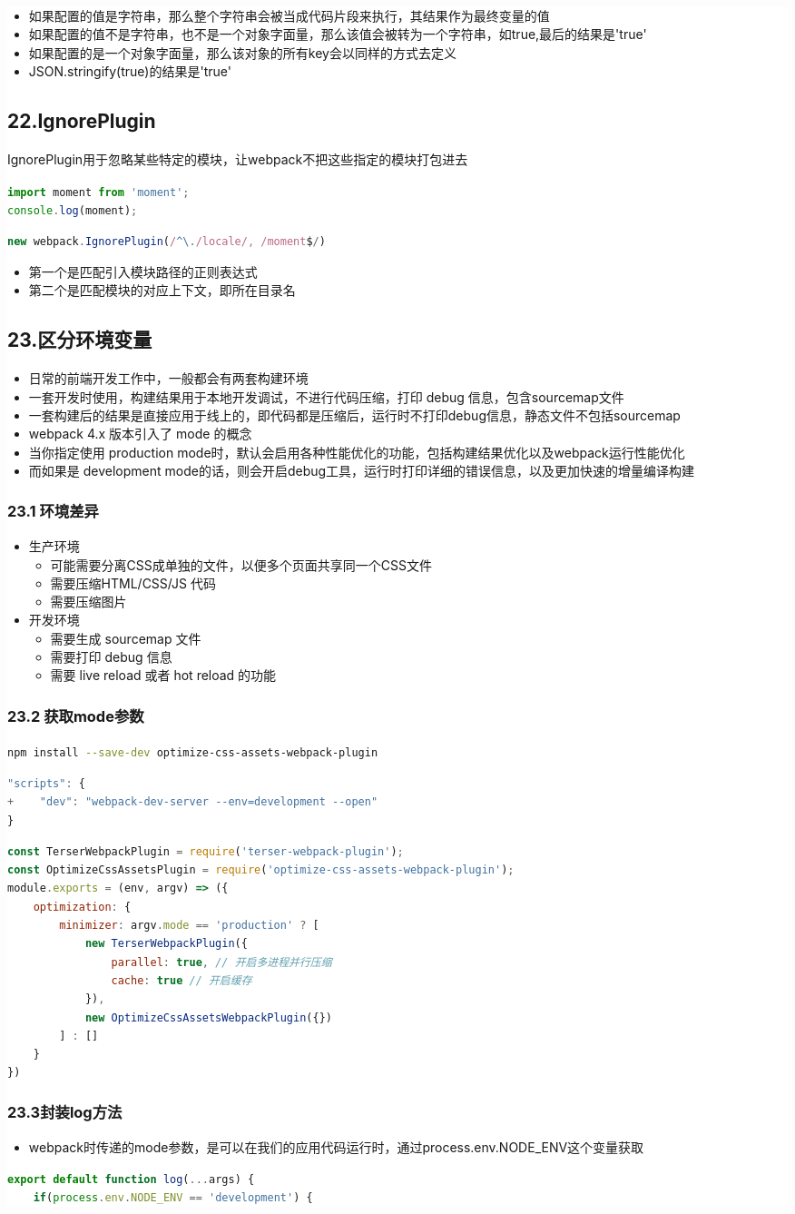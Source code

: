 - 如果配置的值是字符串，那么整个字符串会被当成代码片段来执行，其结果作为最终变量的值
- 如果配置的值不是字符串，也不是一个对象字面量，那么该值会被转为一个字符串，如true,最后的结果是'true'
- 如果配置的是一个对象字面量，那么该对象的所有key会以同样的方式去定义
- JSON.stringify(true)的结果是'true'

## 22.IgnorePlugin
IgnorePlugin用于忽略某些特定的模块，让webpack不把这些指定的模块打包进去
```js
import moment from 'moment';
console.log(moment);
```
```js
new webpack.IgnorePlugin(/^\./locale/, /moment$/)
```
- 第一个是匹配引入模块路径的正则表达式
- 第二个是匹配模块的对应上下文，即所在目录名

## 23.区分环境变量
- 日常的前端开发工作中，一般都会有两套构建环境
- 一套开发时使用，构建结果用于本地开发调试，不进行代码压缩，打印 debug 信息，包含sourcemap文件
- 一套构建后的结果是直接应用于线上的，即代码都是压缩后，运行时不打印debug信息，静态文件不包括sourcemap
- webpack 4.x 版本引入了 mode 的概念
- 当你指定使用 production mode时，默认会启用各种性能优化的功能，包括构建结果优化以及webpack运行性能优化
- 而如果是 development mode的话，则会开启debug工具，运行时打印详细的错误信息，以及更加快速的增量编译构建

### 23.1 环境差异
- 生产环境
    - 可能需要分离CSS成单独的文件，以便多个页面共享同一个CSS文件
    - 需要压缩HTML/CSS/JS 代码
    - 需要压缩图片
- 开发环境
    - 需要生成 sourcemap 文件
    - 需要打印 debug 信息
    - 需要 live reload 或者 hot reload 的功能
### 23.2 获取mode参数
```sh
npm install --save-dev optimize-css-assets-webpack-plugin
```
```js
"scripts": {
+    "dev": "webpack-dev-server --env=development --open"
}
```
```js
const TerserWebpackPlugin = require('terser-webpack-plugin');
const OptimizeCssAssetsPlugin = require('optimize-css-assets-webpack-plugin');
module.exports = (env, argv) => ({
    optimization: {
        minimizer: argv.mode == 'production' ? [
            new TerserWebpackPlugin({
                parallel: true, // 开启多进程并行压缩
                cache: true // 开启缓存
            }),
            new OptimizeCssAssetsWebpackPlugin({})
        ] : []
    }
})
```
### 23.3封装log方法
- webpack时传递的mode参数，是可以在我们的应用代码运行时，通过process.env.NODE_ENV这个变量获取
```js
export default function log(...args) {
    if(process.env.NODE_ENV == 'development') {
```